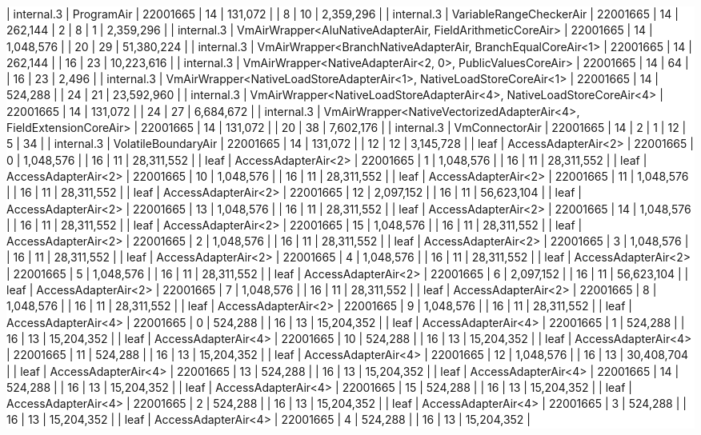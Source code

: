 | internal.3 | ProgramAir | 22001665 | 14 | 131,072 |  | 8 | 10 | 2,359,296 | 
| internal.3 | VariableRangeCheckerAir | 22001665 | 14 | 262,144 | 2 | 8 | 1 | 2,359,296 | 
| internal.3 | VmAirWrapper<AluNativeAdapterAir, FieldArithmeticCoreAir> | 22001665 | 14 | 1,048,576 |  | 20 | 29 | 51,380,224 | 
| internal.3 | VmAirWrapper<BranchNativeAdapterAir, BranchEqualCoreAir<1> | 22001665 | 14 | 262,144 |  | 16 | 23 | 10,223,616 | 
| internal.3 | VmAirWrapper<NativeAdapterAir<2, 0>, PublicValuesCoreAir> | 22001665 | 14 | 64 |  | 16 | 23 | 2,496 | 
| internal.3 | VmAirWrapper<NativeLoadStoreAdapterAir<1>, NativeLoadStoreCoreAir<1> | 22001665 | 14 | 524,288 |  | 24 | 21 | 23,592,960 | 
| internal.3 | VmAirWrapper<NativeLoadStoreAdapterAir<4>, NativeLoadStoreCoreAir<4> | 22001665 | 14 | 131,072 |  | 24 | 27 | 6,684,672 | 
| internal.3 | VmAirWrapper<NativeVectorizedAdapterAir<4>, FieldExtensionCoreAir> | 22001665 | 14 | 131,072 |  | 20 | 38 | 7,602,176 | 
| internal.3 | VmConnectorAir | 22001665 | 14 | 2 | 1 | 12 | 5 | 34 | 
| internal.3 | VolatileBoundaryAir | 22001665 | 14 | 131,072 |  | 12 | 12 | 3,145,728 | 
| leaf | AccessAdapterAir<2> | 22001665 | 0 | 1,048,576 |  | 16 | 11 | 28,311,552 | 
| leaf | AccessAdapterAir<2> | 22001665 | 1 | 1,048,576 |  | 16 | 11 | 28,311,552 | 
| leaf | AccessAdapterAir<2> | 22001665 | 10 | 1,048,576 |  | 16 | 11 | 28,311,552 | 
| leaf | AccessAdapterAir<2> | 22001665 | 11 | 1,048,576 |  | 16 | 11 | 28,311,552 | 
| leaf | AccessAdapterAir<2> | 22001665 | 12 | 2,097,152 |  | 16 | 11 | 56,623,104 | 
| leaf | AccessAdapterAir<2> | 22001665 | 13 | 1,048,576 |  | 16 | 11 | 28,311,552 | 
| leaf | AccessAdapterAir<2> | 22001665 | 14 | 1,048,576 |  | 16 | 11 | 28,311,552 | 
| leaf | AccessAdapterAir<2> | 22001665 | 15 | 1,048,576 |  | 16 | 11 | 28,311,552 | 
| leaf | AccessAdapterAir<2> | 22001665 | 2 | 1,048,576 |  | 16 | 11 | 28,311,552 | 
| leaf | AccessAdapterAir<2> | 22001665 | 3 | 1,048,576 |  | 16 | 11 | 28,311,552 | 
| leaf | AccessAdapterAir<2> | 22001665 | 4 | 1,048,576 |  | 16 | 11 | 28,311,552 | 
| leaf | AccessAdapterAir<2> | 22001665 | 5 | 1,048,576 |  | 16 | 11 | 28,311,552 | 
| leaf | AccessAdapterAir<2> | 22001665 | 6 | 2,097,152 |  | 16 | 11 | 56,623,104 | 
| leaf | AccessAdapterAir<2> | 22001665 | 7 | 1,048,576 |  | 16 | 11 | 28,311,552 | 
| leaf | AccessAdapterAir<2> | 22001665 | 8 | 1,048,576 |  | 16 | 11 | 28,311,552 | 
| leaf | AccessAdapterAir<2> | 22001665 | 9 | 1,048,576 |  | 16 | 11 | 28,311,552 | 
| leaf | AccessAdapterAir<4> | 22001665 | 0 | 524,288 |  | 16 | 13 | 15,204,352 | 
| leaf | AccessAdapterAir<4> | 22001665 | 1 | 524,288 |  | 16 | 13 | 15,204,352 | 
| leaf | AccessAdapterAir<4> | 22001665 | 10 | 524,288 |  | 16 | 13 | 15,204,352 | 
| leaf | AccessAdapterAir<4> | 22001665 | 11 | 524,288 |  | 16 | 13 | 15,204,352 | 
| leaf | AccessAdapterAir<4> | 22001665 | 12 | 1,048,576 |  | 16 | 13 | 30,408,704 | 
| leaf | AccessAdapterAir<4> | 22001665 | 13 | 524,288 |  | 16 | 13 | 15,204,352 | 
| leaf | AccessAdapterAir<4> | 22001665 | 14 | 524,288 |  | 16 | 13 | 15,204,352 | 
| leaf | AccessAdapterAir<4> | 22001665 | 15 | 524,288 |  | 16 | 13 | 15,204,352 | 
| leaf | AccessAdapterAir<4> | 22001665 | 2 | 524,288 |  | 16 | 13 | 15,204,352 | 
| leaf | AccessAdapterAir<4> | 22001665 | 3 | 524,288 |  | 16 | 13 | 15,204,352 | 
| leaf | AccessAdapterAir<4> | 22001665 | 4 | 524,288 |  | 16 | 13 | 15,204,352 | 